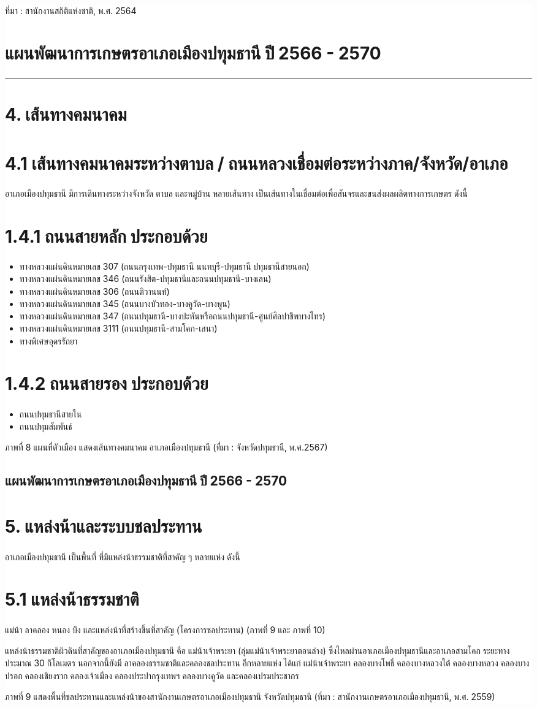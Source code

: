 ที่มา : สานักงานสถิติแห่งชาติ, พ.ศ. 2564

# แผนพัฒนาการเกษตรอาเภอเมืองปทุมธานี ปี 2566 - 2570
---
# 4. เส้นทางคมนาคม

# 4.1 เส้นทางคมนาคมระหว่างตาบล / ถนนหลวงเชื่อมต่อระหว่างภาค/จังหวัด/อาเภอ

อาเภอเมืองปทุมธานี มีการเดินทางระหว่างจังหวัด ตาบล และหมู่บ้าน หลายเส้นทาง เป็นเส้นทางในเชื่อมต่อเพื่อสันจรและขนส่งผลผลิตทางการเกษตร ดังนี้

# 1.4.1 ถนนสายหลัก ประกอบด้วย

- ทางหลวงแผ่นดินหมายเลข 307 (ถนนกรุงเทพ-ปทุมธานี นนทบุรี-ปทุมธานี ปทุมธานีสายนอก)
- ทางหลวงแผ่นดินหมายเลข 346 (ถนนรังสิต-ปทุมธานีและถนนปทุมธานี-บางเลน)
- ทางหลวงแผ่นดินหมายเลข 306 (ถนนติวานนท์)
- ทางหลวงแผ่นดินหมายเลข 345 (ถนนบางบัวทอง-บางคูวัด-บางพูน)
- ทางหลวงแผ่นดินหมายเลข 347 (ถนนปทุมธานี-บางปะหันหรือถนนปทุมธานี-ศูนย์ศิลปาชีพบางไทร)
- ทางหลวงแผ่นดินหมายเลข 3111 (ถนนปทุมธานี-สามโคก-เสนา)
- ทางพิเศษอุดรรัถยา

# 1.4.2 ถนนสายรอง ประกอบด้วย

- ถนนปทุมธานีสายใน
- ถนนปทุมสัมพันธ์

ภาพที่ 8 แผนที่ตัวเมือง แสดงเส้นทางคมนาคม อาเภอเมืองปทุมธานี (ที่มา : จังหวัดปทุมธานี, พ.ศ.2567)

แผนพัฒนาการเกษตรอาเภอเมืองปทุมธานี ปี 2566 - 2570
---
# 5. แหล่งน้าและระบบชลประทาน

อาเภอเมืองปทุมธานี เป็นพื้นที่ ที่มีแหล่งน้าธรรมชาติที่สาคัญ ๆ หลายแห่ง ดังนี้

# 5.1 แหล่งน้าธรรมชาติ

แม่น้า ลาคลอง หนอง บึง และแหล่งน้าที่สร้างขึ้นที่สาคัญ (โครงการชลประทาน) (ภาพที่ 9 และ ภาพที่ 10)

แหล่งน้าธรรมชาติผิวดินที่สาคัญของอาเภอเมืองปทุมธานี คือ แม่น้าเจ้าพระยา (ลุ่มแม่น้าเจ้าพระยาตอนล่าง) ซึ่งไหลผ่านอาเภอเมืองปทุมธานีและอาเภอสามโคก ระยะทางประมาณ 30 กิโลเมตร นอกจากนี้ยังมี ลาคลองธรรมชาติและคลองชลประทาน อีกหลายแห่ง ได้แก่ แม่น้าเจ้าพระยา คลองบางโพธิ์ คลองบางหลวงใต้ คลองบางหลวง คลองบางปรอก คลองเชียงราก คลองเจ้าเมือง คลองประปากรุงเทพฯ คลองบางคูวัด และคลองเปรมประชากร

ภาพที่ 9 แสดงพื้นที่ชลประทานและแหล่งน้าของสานักงานเกษตรอาเภอเมืองปทุมธานี จังหวัดปทุมธานี (ที่มา : สานักงานเกษตรอาเภอเมืองปทุมธานี, พ.ศ. 2559)
